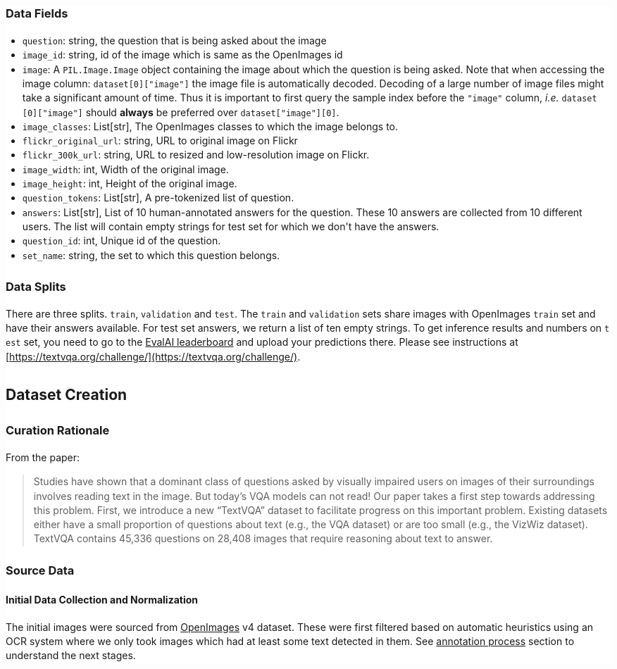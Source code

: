 ### Data Fields

- `question`: string, the question that is being asked about the image
- `image_id`: string, id of the image which is same as the OpenImages id
- `image`: A `PIL.Image.Image` object containing the image about which the question is being asked. Note that when accessing the image column: `dataset[0]["image"]` the image file is automatically decoded. Decoding of a large number of image files might take a significant amount of time. Thus it is important to first query the sample index before the `"image"` column, *i.e.* `dataset[0]["image"]` should **always** be preferred over `dataset["image"][0]`.
- `image_classes`: List[str], The OpenImages classes to which the image belongs to.
- `flickr_original_url`: string, URL to original image on Flickr
- `flickr_300k_url`: string, URL to resized and low-resolution image on Flickr.
- `image_width`: int, Width of the original image.
- `image_height`: int, Height of the original image.
- `question_tokens`:  List[str], A pre-tokenized list of question.
- `answers`: List[str], List of 10 human-annotated answers for the question. These 10 answers are collected from 10 different users. The list will contain empty strings for test set for which we don't have the answers.
- `question_id`: int, Unique id of the question.
- `set_name`: string, the set to which this question belongs.

### Data Splits

There are three splits. `train`, `validation` and `test`. The `train` and `validation` sets share images with OpenImages `train` set and have their answers available. For test set answers, we return a list of ten empty strings. To get inference results and numbers on `test` set, you need to go to the [EvalAI leaderboard](https://eval.ai/web/challenges/challenge-page/874/overview) and upload your predictions there. Please see instructions at [https://textvqa.org/challenge/](https://textvqa.org/challenge/).

## Dataset Creation

### Curation Rationale

From the paper:

> Studies have shown that a dominant class of questions asked by visually impaired users on images of their surroundings involves reading text in the image. But today’s VQA models can not read! Our paper takes a first step towards addressing this problem. First, we introduce a new “TextVQA” dataset to facilitate progress on this important problem. Existing datasets either have a small proportion of questions about text (e.g., the VQA dataset) or are too small (e.g., the VizWiz dataset). TextVQA contains 45,336 questions on 28,408 images that require reasoning about text to answer.

### Source Data

#### Initial Data Collection and Normalization

The initial images were sourced from [OpenImages](https://storage.googleapis.com/openimages/web/factsfigures_v4.html) v4 dataset. These were first filtered based on automatic heuristics using an OCR system where we only took images which had at least some text detected in them. See [annotation process](#annotation-process) section to understand the next stages. 
